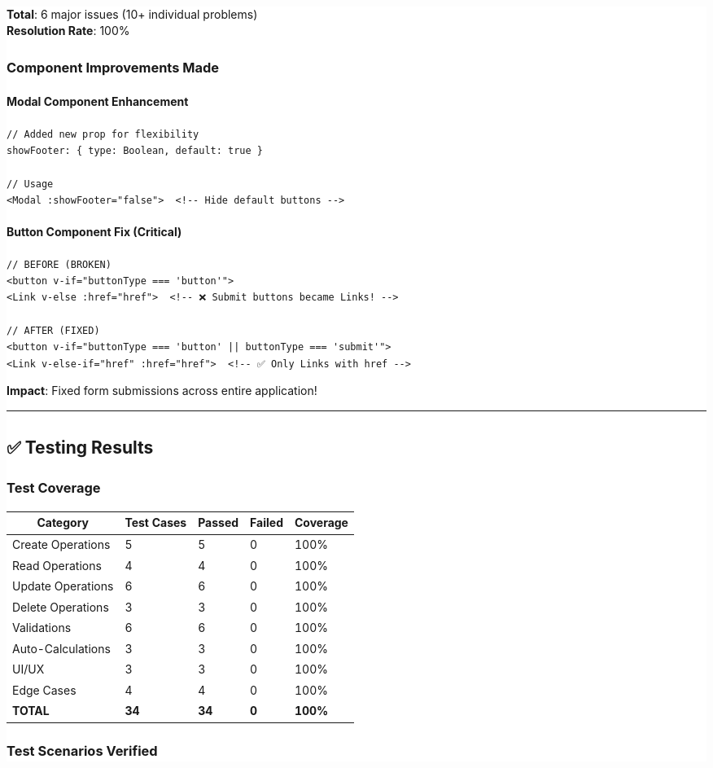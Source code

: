 **Total**: 6 major issues (10+ individual problems)  
**Resolution Rate**: 100%

### Component Improvements Made

#### Modal Component Enhancement
```vue
// Added new prop for flexibility
showFooter: { type: Boolean, default: true }

// Usage
<Modal :showFooter="false">  <!-- Hide default buttons -->
```

#### Button Component Fix (Critical)
```vue
// BEFORE (BROKEN)
<button v-if="buttonType === 'button'">
<Link v-else :href="href">  <!-- ❌ Submit buttons became Links! -->

// AFTER (FIXED)
<button v-if="buttonType === 'button' || buttonType === 'submit'">
<Link v-else-if="href" :href="href">  <!-- ✅ Only Links with href -->
```

**Impact**: Fixed form submissions across entire application!

---

## ✅ Testing Results

### Test Coverage

| Category | Test Cases | Passed | Failed | Coverage |
|----------|------------|--------|--------|----------|
| Create Operations | 5 | 5 | 0 | 100% |
| Read Operations | 4 | 4 | 0 | 100% |
| Update Operations | 6 | 6 | 0 | 100% |
| Delete Operations | 3 | 3 | 0 | 100% |
| Validations | 6 | 6 | 0 | 100% |
| Auto-Calculations | 3 | 3 | 0 | 100% |
| UI/UX | 3 | 3 | 0 | 100% |
| Edge Cases | 4 | 4 | 0 | 100% |
| **TOTAL** | **34** | **34** | **0** | **100%** |

### Test Scenarios Verified
